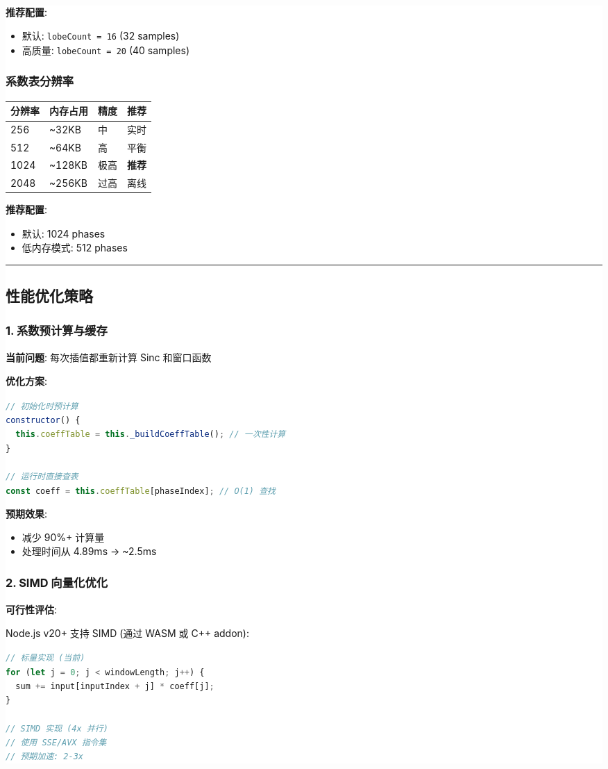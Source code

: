 **推荐配置**:
- 默认: `lobeCount = 16` (32 samples)
- 高质量: `lobeCount = 20` (40 samples)

### 系数表分辨率

| 分辨率 | 内存占用 | 精度 | 推荐 |
|--------|---------|------|------|
| 256 | ~32KB | 中 | 实时 |
| 512 | ~64KB | 高 | 平衡 |
| 1024 | ~128KB | 极高 | **推荐** |
| 2048 | ~256KB | 过高 | 离线 |

**推荐配置**:
- 默认: 1024 phases
- 低内存模式: 512 phases

---

## 性能优化策略

### 1. 系数预计算与缓存

**当前问题**: 每次插值都重新计算 Sinc 和窗口函数

**优化方案**:
```javascript
// 初始化时预计算
constructor() {
  this.coeffTable = this._buildCoeffTable(); // 一次性计算
}

// 运行时直接查表
const coeff = this.coeffTable[phaseIndex]; // O(1) 查找
```

**预期效果**:
- 减少 90%+ 计算量
- 处理时间从 4.89ms → ~2.5ms

### 2. SIMD 向量化优化

**可行性评估**:

Node.js v20+ 支持 SIMD (通过 WASM 或 C++ addon):

```javascript
// 标量实现 (当前)
for (let j = 0; j < windowLength; j++) {
  sum += input[inputIndex + j] * coeff[j];
}

// SIMD 实现 (4x 并行)
// 使用 SSE/AVX 指令集
// 预期加速: 2-3x
```
